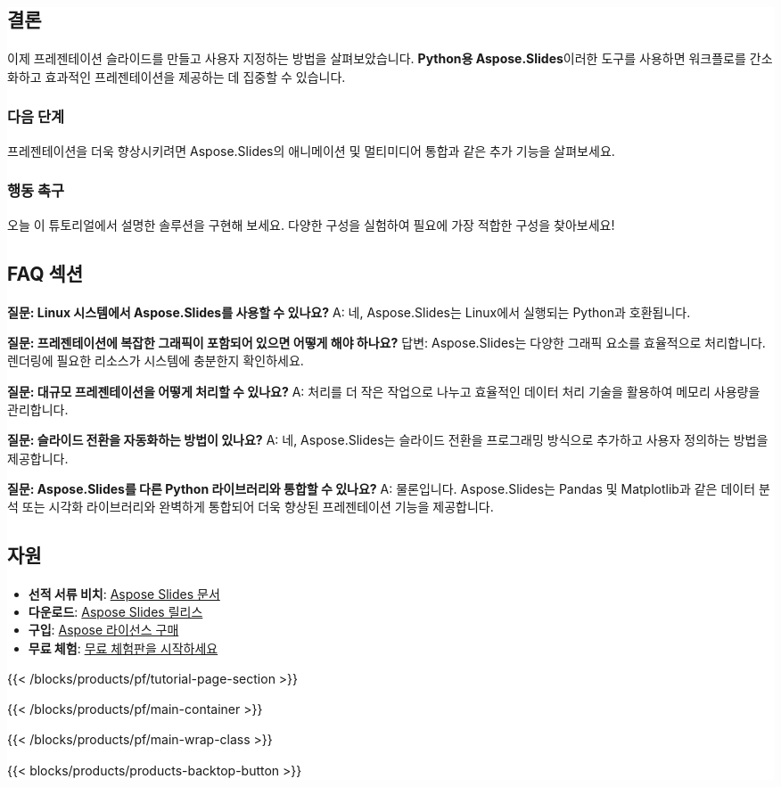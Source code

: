 ## 결론
이제 프레젠테이션 슬라이드를 만들고 사용자 지정하는 방법을 살펴보았습니다. **Python용 Aspose.Slides**이러한 도구를 사용하면 워크플로를 간소화하고 효과적인 프레젠테이션을 제공하는 데 집중할 수 있습니다.

### 다음 단계
프레젠테이션을 더욱 향상시키려면 Aspose.Slides의 애니메이션 및 멀티미디어 통합과 같은 추가 기능을 살펴보세요.

### 행동 촉구
오늘 이 튜토리얼에서 설명한 솔루션을 구현해 보세요. 다양한 구성을 실험하여 필요에 가장 적합한 구성을 찾아보세요!

## FAQ 섹션
**질문: Linux 시스템에서 Aspose.Slides를 사용할 수 있나요?**
A: 네, Aspose.Slides는 Linux에서 실행되는 Python과 호환됩니다.

**질문: 프레젠테이션에 복잡한 그래픽이 포함되어 있으면 어떻게 해야 하나요?**
답변: Aspose.Slides는 다양한 그래픽 요소를 효율적으로 처리합니다. 렌더링에 필요한 리소스가 시스템에 충분한지 확인하세요.

**질문: 대규모 프레젠테이션을 어떻게 처리할 수 있나요?**
A: 처리를 더 작은 작업으로 나누고 효율적인 데이터 처리 기술을 활용하여 메모리 사용량을 관리합니다.

**질문: 슬라이드 전환을 자동화하는 방법이 있나요?**
A: 네, Aspose.Slides는 슬라이드 전환을 프로그래밍 방식으로 추가하고 사용자 정의하는 방법을 제공합니다.

**질문: Aspose.Slides를 다른 Python 라이브러리와 통합할 수 있나요?**
A: 물론입니다. Aspose.Slides는 Pandas 및 Matplotlib과 같은 데이터 분석 또는 시각화 라이브러리와 완벽하게 통합되어 더욱 향상된 프레젠테이션 기능을 제공합니다.

## 자원
- **선적 서류 비치**: [Aspose Slides 문서](https://reference.aspose.com/slides/python-net/)
- **다운로드**: [Aspose Slides 릴리스](https://releases.aspose.com/slides/python-net/)
- **구입**: [Aspose 라이선스 구매](https://purchase.aspose.com/buy)
- **무료 체험**: [무료 체험판을 시작하세요](https://releases.aspose.com/slides/python-net/)

{{< /blocks/products/pf/tutorial-page-section >}}

{{< /blocks/products/pf/main-container >}}

{{< /blocks/products/pf/main-wrap-class >}}

{{< blocks/products/products-backtop-button >}}